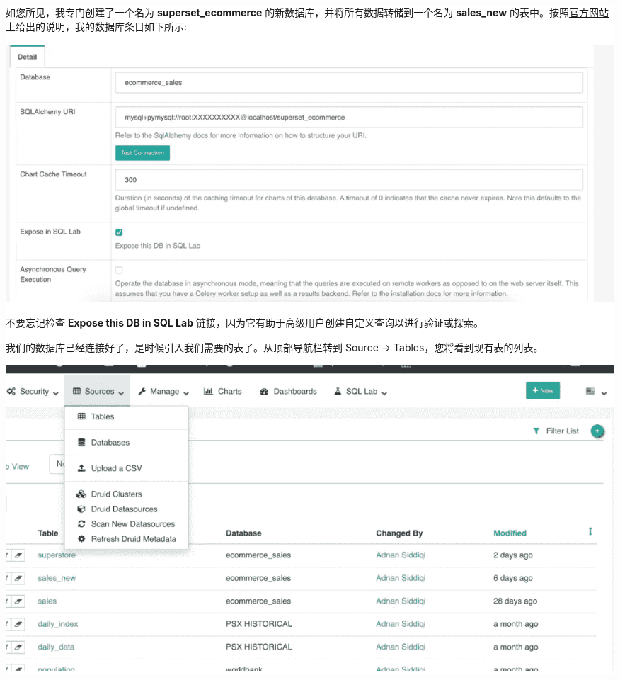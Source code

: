 如您所见，我专门创建了一个名为 **superset_ecommerce** 的新数据库，并将所有数据转储到一个名为 **sales_new** 的表中。按照[官方网站](http://superset.incubator.apache.org/admintutorial.html?highlight=dimensions#connecting-to-a-new-database)上给出的说明，我的数据库条目如下所示:

![](img/cb8a3c4266e0e124f9d941a8bdd5fe35.png)

不要忘记检查 **Expose this DB in SQL Lab** 链接，因为它有助于高级用户创建自定义查询以进行验证或探索。

我们的数据库已经连接好了，是时候引入我们需要的表了。从顶部导航栏转到 Source -> Tables，您将看到现有表的列表。

![](img/8b478b0543ec2276b06afed0a3fc8240.png)
